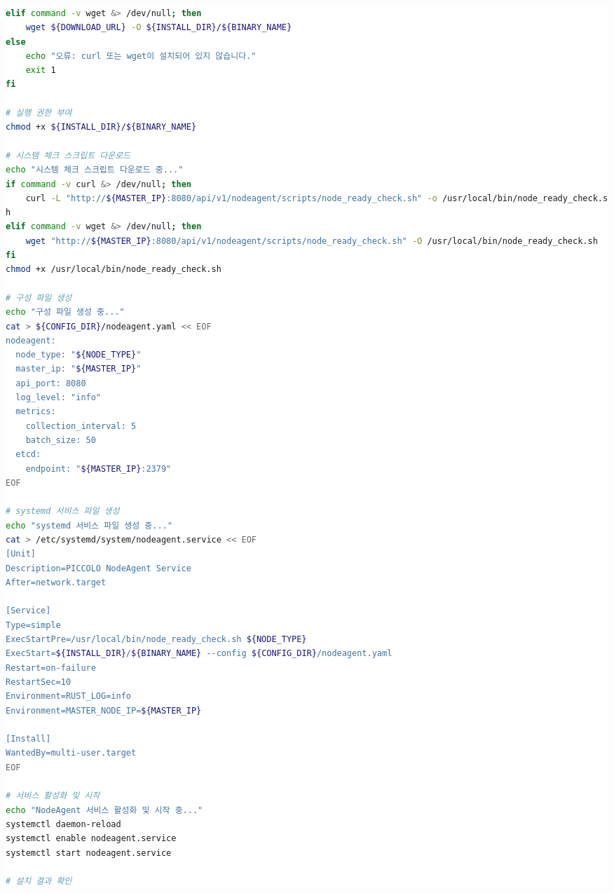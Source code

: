 ```bash
elif command -v wget &> /dev/null; then
    wget ${DOWNLOAD_URL} -O ${INSTALL_DIR}/${BINARY_NAME}
else
    echo "오류: curl 또는 wget이 설치되어 있지 않습니다."
    exit 1
fi

# 실행 권한 부여
chmod +x ${INSTALL_DIR}/${BINARY_NAME}

# 시스템 체크 스크립트 다운로드
echo "시스템 체크 스크립트 다운로드 중..."
if command -v curl &> /dev/null; then
    curl -L "http://${MASTER_IP}:8080/api/v1/nodeagent/scripts/node_ready_check.sh" -o /usr/local/bin/node_ready_check.sh
elif command -v wget &> /dev/null; then
    wget "http://${MASTER_IP}:8080/api/v1/nodeagent/scripts/node_ready_check.sh" -O /usr/local/bin/node_ready_check.sh
fi
chmod +x /usr/local/bin/node_ready_check.sh

# 구성 파일 생성
echo "구성 파일 생성 중..."
cat > ${CONFIG_DIR}/nodeagent.yaml << EOF
nodeagent:
  node_type: "${NODE_TYPE}"
  master_ip: "${MASTER_IP}"
  api_port: 8080
  log_level: "info"
  metrics:
    collection_interval: 5
    batch_size: 50
  etcd:
    endpoint: "${MASTER_IP}:2379"
EOF

# systemd 서비스 파일 생성
echo "systemd 서비스 파일 생성 중..."
cat > /etc/systemd/system/nodeagent.service << EOF
[Unit]
Description=PICCOLO NodeAgent Service
After=network.target

[Service]
Type=simple
ExecStartPre=/usr/local/bin/node_ready_check.sh ${NODE_TYPE}
ExecStart=${INSTALL_DIR}/${BINARY_NAME} --config ${CONFIG_DIR}/nodeagent.yaml
Restart=on-failure
RestartSec=10
Environment=RUST_LOG=info
Environment=MASTER_NODE_IP=${MASTER_IP}

[Install]
WantedBy=multi-user.target
EOF

# 서비스 활성화 및 시작
echo "NodeAgent 서비스 활성화 및 시작 중..."
systemctl daemon-reload
systemctl enable nodeagent.service
systemctl start nodeagent.service

# 설치 결과 확인
```